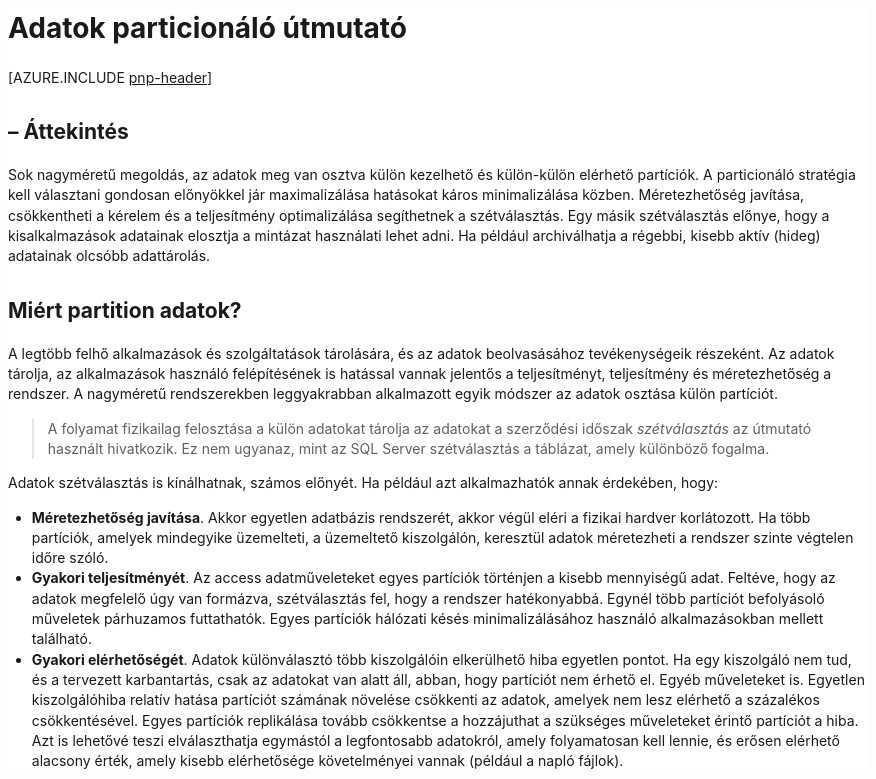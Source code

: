 <properties
   pageTitle="Adatok útmutatást szétválasztás |} Microsoft Azure"
   description="Külön kell kezelni és külön-külön partíciók útmutatást."
   services=""
   documentationCenter="na"
   authors="dragon119"
   manager="christb"
   editor=""
   tags=""/>

<tags
   ms.service="best-practice"
   ms.devlang="na"
   ms.topic="article"
   ms.tgt_pltfrm="na"
   ms.workload="na"
   ms.date="07/14/2016"
   ms.author="masashin"/>

# <a name="data-partitioning-guidance"></a>Adatok particionáló útmutató

[AZURE.INCLUDE [pnp-header](../includes/guidance-pnp-header-include.md)]

## <a name="overview"></a>– Áttekintés

Sok nagyméretű megoldás, az adatok meg van osztva külön kezelhető és külön-külön elérhető partíciók. A particionáló stratégia kell választani gondosan előnyökkel jár maximalizálása hatásokat káros minimalizálása közben. Méretezhetőség javítása, csökkentheti a kérelem és a teljesítmény optimalizálása segíthetnek a szétválasztás. Egy másik szétválasztás előnye, hogy a kisalkalmazások adatainak elosztja a mintázat használati lehet adni. Ha például archiválhatja a régebbi, kisebb aktív (hideg) adatainak olcsóbb adattárolás.

## <a name="why-partition-data"></a>Miért partition adatok?

A legtöbb felhő alkalmazások és szolgáltatások tárolására, és az adatok beolvasásához tevékenységeik részeként. Az adatok tárolja, az alkalmazások használó felépítésének is hatással vannak jelentős a teljesítményt, teljesítmény és méretezhetőség a rendszer. A nagyméretű rendszerekben leggyakrabban alkalmazott egyik módszer az adatok osztása külön partíciót.

> A folyamat fizikailag felosztása a külön adatokat tárolja az adatokat a szerződési időszak _szétválasztás_ az útmutató használt hivatkozik. Ez nem ugyanaz, mint az SQL Server szétválasztás a táblázat, amely különböző fogalma.

Adatok szétválasztás is kínálhatnak, számos előnyét. Ha például azt alkalmazhatók annak érdekében, hogy:

- **Méretezhetőség javítása**. Akkor egyetlen adatbázis rendszerét, akkor végül eléri a fizikai hardver korlátozott. Ha több partíciók, amelyek mindegyike üzemelteti, a üzemeltető kiszolgálón, keresztül adatok méretezheti a rendszer szinte végtelen időre szóló.
- **Gyakori teljesítményét**. Az access adatműveleteket egyes partíciók történjen a kisebb mennyiségű adat. Feltéve, hogy az adatok megfelelő úgy van formázva, szétválasztás fel, hogy a rendszer hatékonyabbá. Egynél több partíciót befolyásoló műveletek párhuzamos futtathatók. Egyes partíciók hálózati késés minimalizálásához használó alkalmazásokban mellett található.
- **Gyakori elérhetőségét**. Adatok különválasztó több kiszolgálóin elkerülhető hiba egyetlen pontot. Ha egy kiszolgáló nem tud, és a tervezett karbantartás, csak az adatokat van alatt áll, abban, hogy partíciót nem érhető el. Egyéb műveleteket is. Egyetlen kiszolgálóhiba relatív hatása partíciót számának növelése csökkenti az adatok, amelyek nem lesz elérhető a százalékos csökkentésével. Egyes partíciók replikálása tovább csökkentse a hozzájuthat a szükséges műveleteket érintő partíciót a hiba. Azt is lehetővé teszi elválaszthatja egymástól a legfontosabb adatokról, amely folyamatosan kell lennie, és erősen elérhető alacsony érték, amely kisebb elérhetősége követelményei vannak (például a napló fájlok).